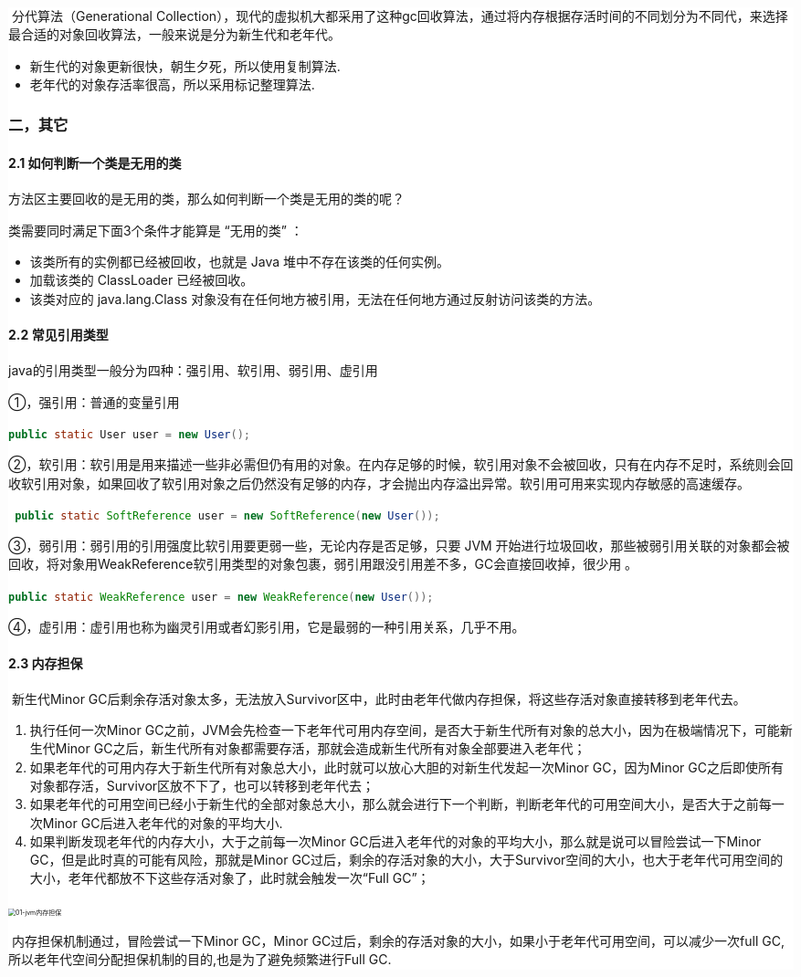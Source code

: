 ​	分代算法（Generational Collection），现代的虚拟机大都采用了这种gc回收算法，通过将内存根据存活时间的不同划分为不同代，来选择最合适的对象回收算法，一般来说是分为新生代和老年代。

- 新生代的对象更新很快，朝生夕死，所以使用复制算法.
- 老年代的对象存活率很高，所以采用标记整理算法.

### 二，其它

#### 2.1 如何判断一个类是无用的类

方法区主要回收的是无用的类，那么如何判断一个类是无用的类的呢？

 类需要同时满足下面3个条件才能算是 “无用的类” ： 

- 该类所有的实例都已经被回收，也就是 Java 堆中不存在该类的任何实例。 
- 加载该类的 ClassLoader 已经被回收。 
- 该类对应的 java.lang.Class 对象没有在任何地方被引用，无法在任何地方通过反射访问该类的方法。

#### 2.2 常见引用类型 

java的引用类型一般分为四种：强引用、软引用、弱引用、虚引用 

①，强引用：普通的变量引用  

```java
public static User user = new User(); 
```

②，软引用：软引用是用来描述一些非必需但仍有用的对象。在内存足够的时候，软引用对象不会被回收，只有在内存不足时，系统则会回收软引用对象，如果回收了软引用对象之后仍然没有足够的内存，才会抛出内存溢出异常。软引用可用来实现内存敏感的高速缓存。

```java
 public static SoftReference user = new SoftReference(new User()); 
```

③，弱引用：弱引用的引用强度比软引用要更弱一些，无论内存是否足够，只要 JVM 开始进行垃圾回收，那些被弱引用关联的对象都会被回收，将对象用WeakReference软引用类型的对象包裹，弱引用跟没引用差不多，GC会直接回收掉，很少用 。

```java
public static WeakReference user = new WeakReference(new User()); 
```

④，虚引用：虚引用也称为幽灵引用或者幻影引用，它是最弱的一种引用关系，几乎不用。

#### 2.3 内存担保

​	新生代Minor GC后剩余存活对象太多，无法放入Survivor区中，此时由老年代做内存担保，将这些存活对象直接转移到老年代去。

1. 执行任何一次Minor GC之前，JVM会先检查一下老年代可用内存空间，是否大于新生代所有对象的总大小，因为在极端情况下，可能新生代Minor GC之后，新生代所有对象都需要存活，那就会造成新生代所有对象全部要进入老年代；
2. 如果老年代的可用内存大于新生代所有对象总大小，此时就可以放心大胆的对新生代发起一次Minor GC，因为Minor GC之后即使所有对象都存活，Survivor区放不下了，也可以转移到老年代去；
3. 如果老年代的可用空间已经小于新生代的全部对象总大小，那么就会进行下一个判断，判断老年代的可用空间大小，是否大于之前每一次Minor GC后进入老年代的对象的平均大小.
4. 如果判断发现老年代的内存大小，大于之前每一次Minor GC后进入老年代的对象的平均大小，那么就是说可以冒险尝试一下Minor GC，但是此时真的可能有风险，那就是Minor GC过后，剩余的存活对象的大小，大于Survivor空间的大小，也大于老年代可用空间的大小，老年代都放不下这些存活对象了，此时就会触发一次“Full GC”；

<img src="http://img.zouyh.top/article-img/20240917135029229.jpg" alt="01-jvm内存担保" style="zoom:50%;" />

​	内存担保机制通过，冒险尝试一下Minor GC，Minor GC过后，剩余的存活对象的大小，如果小于老年代可用空间，可以减少一次full GC,所以老年代空间分配担保机制的目的,也是为了避免频繁进行Full GC.
